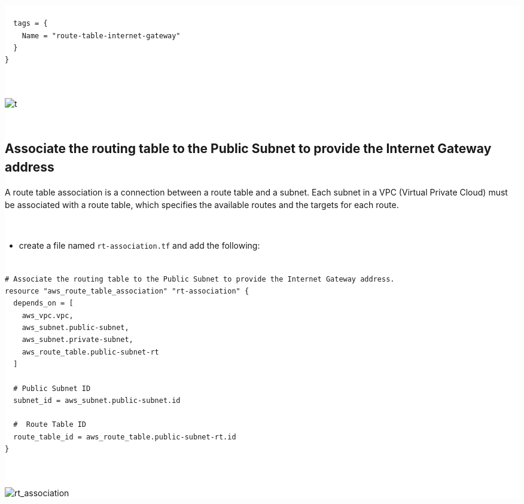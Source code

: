 ```

  tags = {
    Name = "route-table-internet-gateway"
  }
}

```

<br>

<br>

<img width="1031" alt="t" src="https://github.com/earchibong/terraform-wordpress/assets/92983658/26042855-0efe-4be9-98e4-879b3f708d35">

<br>

<br>

## Associate the routing table to the Public Subnet to provide the Internet Gateway address

A route table association is a connection between a route table and a subnet. Each subnet in a VPC (Virtual Private Cloud) must be associated with a route table, which specifies the available routes and the targets for each route.

<br>

- create a file named `rt-association.tf` and add the following:

```

# Associate the routing table to the Public Subnet to provide the Internet Gateway address.
resource "aws_route_table_association" "rt-association" {
  depends_on = [
    aws_vpc.vpc,
    aws_subnet.public-subnet,
    aws_subnet.private-subnet,
    aws_route_table.public-subnet-rt
  ]

  # Public Subnet ID
  subnet_id = aws_subnet.public-subnet.id

  #  Route Table ID
  route_table_id = aws_route_table.public-subnet-rt.id
}

```

<br>

<br>

<img width="1025" alt="rt_association" src="https://github.com/earchibong/terraform-wordpress/assets/92983658/fd0b54e5-c787-4794-85bc-17ac15831ccc">
